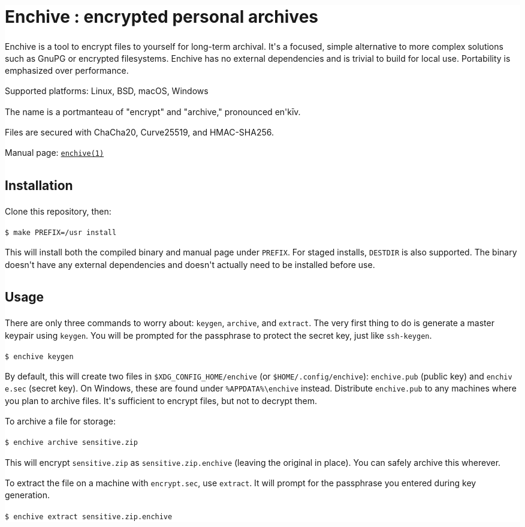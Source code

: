 # Enchive : encrypted personal archives

Enchive is a tool to encrypt files to yourself for long-term archival.
It's a focused, simple alternative to more complex solutions such as
GnuPG or encrypted filesystems. Enchive has no external dependencies
and is trivial to build for local use. Portability is emphasized over
performance.

Supported platforms: Linux, BSD, macOS, Windows

The name is a portmanteau of "encrypt" and "archive," pronounced
en'kīv.

Files are secured with ChaCha20, Curve25519, and HMAC-SHA256.

Manual page: [`enchive(1)`](http://nullprogram.com/enchive/)

## Installation

Clone this repository, then:

    $ make PREFIX=/usr install

This will install both the compiled binary and manual page under
`PREFIX`. For staged installs, `DESTDIR` is also supported. The binary
doesn't have any external dependencies and doesn't actually need to be
installed before use.

## Usage

There are only three commands to worry about: `keygen`, `archive`, and
`extract`. The very first thing to do is generate a master keypair
using `keygen`. You will be prompted for the passphrase to protect the
secret key, just like `ssh-keygen`.

    $ enchive keygen

By default, this will create two files in `$XDG_CONFIG_HOME/enchive`
(or `$HOME/.config/enchive`): `enchive.pub` (public key) and
`enchive.sec` (secret key). On Windows, these are found under
`%APPDATA%\enchive` instead. Distribute `enchive.pub` to any machines
where you plan to archive files. It's sufficient to encrypt files, but
not to decrypt them.

To archive a file for storage:

    $ enchive archive sensitive.zip

This will encrypt `sensitive.zip` as `sensitive.zip.enchive` (leaving
the original in place). You can safely archive this wherever.

To extract the file on a machine with `encrypt.sec`, use `extract`. It
will prompt for the passphrase you entered during key generation.

    $ enchive extract sensitive.zip.enchive
